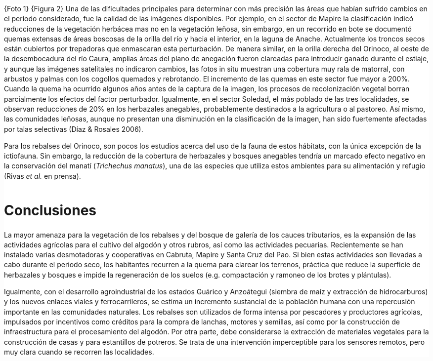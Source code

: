 </div>
{Foto 1}
{Figura 2}
Una de las dificultades principales para determinar con más precisión las áreas que habían sufrido cambios en el período considerado, fue la calidad de las imágenes disponibles. Por ejemplo, en el sector de Mapire la clasificación indicó reducciones de la vegetación herbácea mas no en la vegetación leñosa, sin embargo, en un recorrido en bote se documentó quemas extensas de áreas boscosas de la orilla del río y hacia el interior, en la laguna de Anache. Actualmente los troncos secos están cubiertos por trepadoras que enmascaran esta perturbación. De manera similar, en la orilla derecha del Orinoco, al oeste de la desembocadura del río Caura, amplias áreas del plano de anegación fueron clareadas para introducir ganado durante el estiaje, y aunque las imágenes satelitales no indicaron cambios, las fotos in situ muestran una cobertura muy rala de matorral, con arbustos y palmas con los cogollos quemados y rebrotando. El incremento de las quemas en este sector fue mayor a 200%. Cuando la quema ha ocurrido algunos años antes de la captura de la imagen, los procesos de recolonización vegetal borran parcialmente los efectos del factor perturbador. Igualmente, en el sector Soledad, el más poblado de las tres localidades, se observan reducciones de 20% en los herbazales anegables, probablemente destinados a la agricultura o al pastoreo. Así mismo, las comunidades leñosas, aunque no presentan una disminución en la clasificación de la imagen, han sido fuertemente afectadas por talas selectivas (Díaz & Rosales 2006).

Para los rebalses del Orinoco, son pocos los estudios acerca del uso de la fauna de estos hábitats, con la única excepción de la ictiofauna. Sin embargo, la reducción de la cobertura de herbazales y bosques anegables tendría un marcado efecto negativo en la conservación del manatí (*Trichechus manatus*), una de las especies que utiliza estos ambientes para su alimentación y refugio (Rivas *et al.* en prensa).

# Conclusiones

La mayor amenaza para la vegetación de los rebalses y del bosque de galería de los cauces tributarios, es la expansión de las actividades agrícolas para el cultivo del algodón y otros rubros, así como las actividades pecuarias. Recientemente se han instalado varias desmotadoras y cooperativas en Cabruta, Mapire y Santa Cruz del Pao. Si bien estas actividades son llevadas a cabo durante el período seco, los habitantes recurren a la quema para clarear los terrenos, práctica que reduce la superficie de herbazales y bosques e impide la regeneración de los suelos (e.g. compactación y ramoneo de los brotes y plántulas).

Igualmente, con el desarrollo agroindustrial de los estados Guárico y Anzoátegui (siembra de maíz y extracción de hidrocarburos) y los nuevos enlaces viales y ferrocarrileros, se estima un incremento sustancial de la población humana con una repercusión importante en las comunidades naturales. Los rebalses son utilizados de forma intensa por pescadores y productores agrícolas, impulsados por incentivos como créditos para la compra de lanchas, motores y semillas, así como por la construcción de infraestructura para el procesamiento del algodón. Por otra parte, debe considerarse la extracción de materiales vegetales para la construcción de casas y para estantillos de potreros. Se trata de una intervención imperceptible para los sensores remotos, pero muy clara cuando se recorren las localidades.
